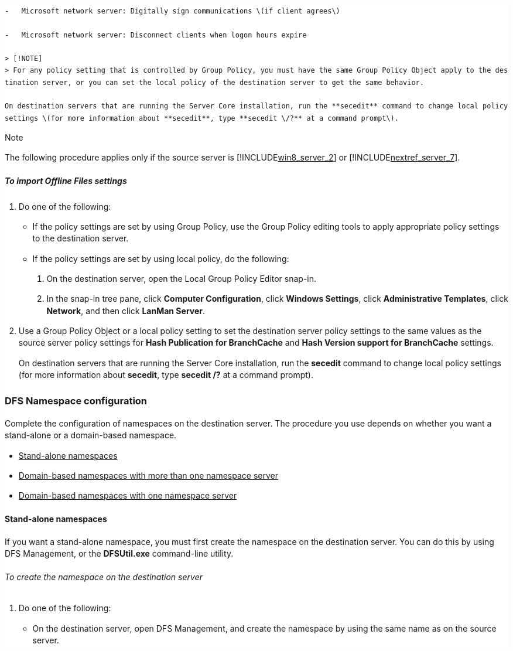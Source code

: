     -   Microsoft network server: Digitally sign communications \(if client agrees\)  
  
    -   Microsoft network server: Disconnect clients when logon hours expire  
  
    > [!NOTE]  
    > For any policy setting that is controlled by Group Policy, you must have the same Group Policy Object apply to the destination server, or you can set the local policy of the destination server to get the same behavior.  
  
    On destination servers that are running the Server Core installation, run the **secedit** command to change local policy settings \(for more information about **secedit**, type **secedit \/?** at a command prompt\).  
  
> [!NOTE]  
> The following procedure applies only if the source server is [!INCLUDE[win8_server_2](../Token/win8_server_2_md.md)] or [!INCLUDE[nextref_server_7](../Token/nextref_server_7_md.md)].  
  
##### To import Offline Files settings  
  
1.  Do one of the following:  
  
    -   If the policy settings are set by using Group Policy, use the Group Policy editing tools to apply appropriate policy settings to the destination server.  
  
    -   If the policy settings are set by using local policy, do the following:  
  
        1.  On the destination server, open the Local Group Policy Editor snap\-in.  
  
        2.  In the snap\-in tree pane, click **Computer Configuration**, click **Windows Settings**, click **Administrative Templates**, click **Network**, and then click **LanMan Server**.  
  
2.  Use a Group Policy Object or a local policy setting to set the destination server policy settings to the same values as the source server policy settings for **Hash Publication for BranchCache** and **Hash Version support for BranchCache** settings.  
  
    On destination servers that are running the Server Core installation, run the **secedit** command to change local policy settings \(for more information about **secedit**, type **secedit \/?** at a command prompt\).  
  
### DFS Namespace configuration  
Complete the configuration of namespaces on the destination server. The procedure you use depends on whether you want a stand\-alone or a domain\-based namespace.  
  
-   [Stand\-alone namespaces](#BKMK_impstand)  
  
-   [Domain\-based namespaces with more than one namespace server](#BKMK_dommore)  
  
-   [Domain\-based namespaces with one namespace server](#BKMK_domone)  
  
#### <a name="BKMK_impstand"></a>Stand\-alone namespaces  
If you want a stand\-alone namespace, you must first create the namespace on the destination server. You can do this by using DFS Management, or the **DFSUtil.exe** command\-line utility.  
  
###### To create the namespace on the destination server  
  
1.  Do one of the following:  
  
    -   On the destination server, open DFS Management, and create the namespace by using the same name as on the source server.  
  